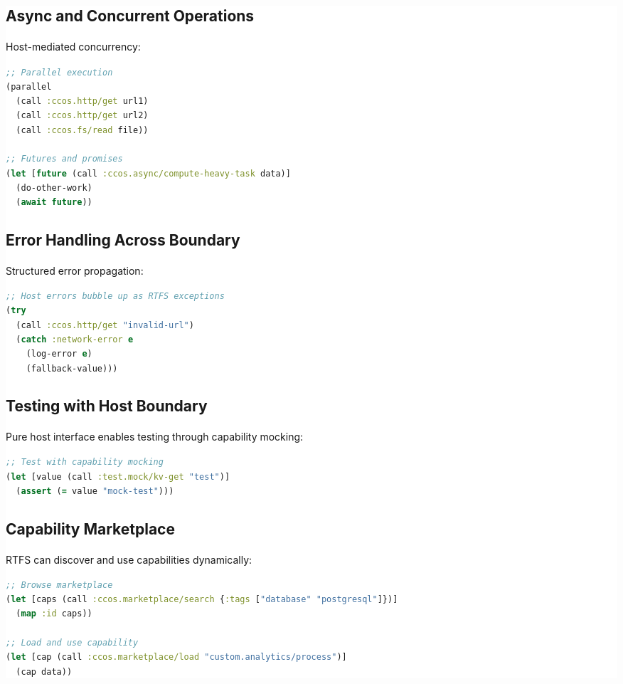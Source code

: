 ## Async and Concurrent Operations

Host-mediated concurrency:

```clojure
;; Parallel execution
(parallel
  (call :ccos.http/get url1)
  (call :ccos.http/get url2)
  (call :ccos.fs/read file))

;; Futures and promises
(let [future (call :ccos.async/compute-heavy-task data)]
  (do-other-work)
  (await future))
```

## Error Handling Across Boundary

Structured error propagation:

```clojure
;; Host errors bubble up as RTFS exceptions
(try
  (call :ccos.http/get "invalid-url")
  (catch :network-error e
    (log-error e)
    (fallback-value)))
```

## Testing with Host Boundary

Pure host interface enables testing through capability mocking:

```clojure
;; Test with capability mocking
(let [value (call :test.mock/kv-get "test")]
  (assert (= value "mock-test")))
```

## Capability Marketplace

RTFS can discover and use capabilities dynamically:

```clojure
;; Browse marketplace
(let [caps (call :ccos.marketplace/search {:tags ["database" "postgresql"]})]
  (map :id caps))

;; Load and use capability
(let [cap (call :ccos.marketplace/load "custom.analytics/process")]
  (cap data))
```
